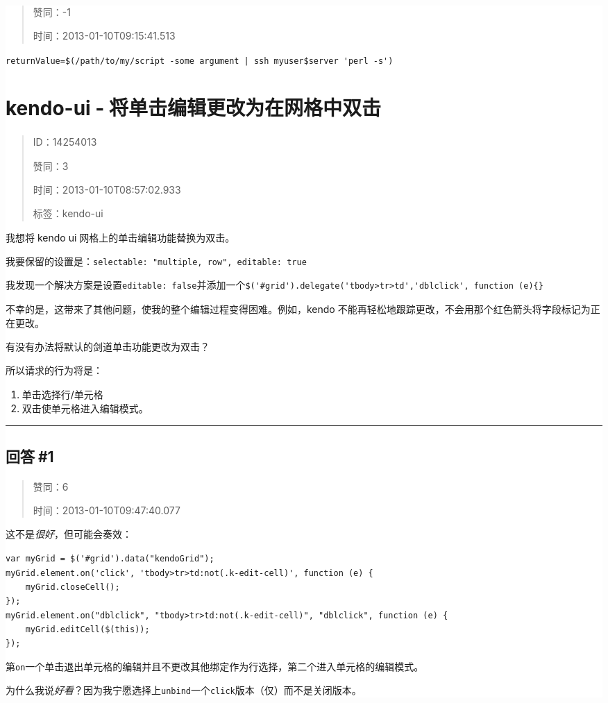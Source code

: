 > 赞同：-1
> 
> 时间：2013-01-10T09:15:41.513

```
returnValue=$(/path/to/my/script -some argument | ssh myuser$server 'perl -s') 
```

# kendo-ui - 将单击编辑更改为在网格中双击

> ID：14254013
> 
> 赞同：3
> 
> 时间：2013-01-10T08:57:02.933
> 
> 标签：kendo-ui

我想将 kendo ui 网格上的单击编辑功能替换为双击。

我要保留的设置是：`selectable: "multiple, row", editable: true`

我发现一个解决方案是设置`editable: false`并添加一个`$('#grid').delegate('tbody>tr>td','dblclick', function (e){}`

不幸的是，这带来了其他问题，使我的整个编辑过程变得困难。例如，kendo 不能再轻松地跟踪更改，不会用那个红色箭头将字段标记为正在更改。

有没有办法将默认的剑道单击功能更改为双击？

所以请求的行为将是：

1.  单击选择行/单元格
2.  双击使单元格进入编辑模式。

* * *

## 回答 #1

> 赞同：6
> 
> 时间：2013-01-10T09:47:40.077

这不是*很好*，但可能会奏效：

```
var myGrid = $('#grid').data("kendoGrid");
myGrid.element.on('click', 'tbody>tr>td:not(.k-edit-cell)', function (e) {
    myGrid.closeCell();
});
myGrid.element.on("dblclick", "tbody>tr>td:not(.k-edit-cell)", "dblclick", function (e) {
    myGrid.editCell($(this));
}); 
```

第`on`一个单击退出单元格的编辑并且不更改其他绑定作为行选择，第二个进入单元格的编辑模式。

为什么我说*好看*？因为我宁愿选择上`unbind`一个`click`版本（仅）而不是关闭版本。
